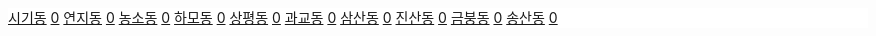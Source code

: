 
  <tr class="item">
    <td><a href="전라북도 정읍시 시기동">시기동</a></td>
    <td><a href="전라북도 정읍시 시기동">0</a></td>
  </tr>
    

  <tr class="item">
    <td><a href="전라북도 정읍시 연지동">연지동</a></td>
    <td><a href="전라북도 정읍시 연지동">0</a></td>
  </tr>
    

  <tr class="item">
    <td><a href="전라북도 정읍시 농소동">농소동</a></td>
    <td><a href="전라북도 정읍시 농소동">0</a></td>
  </tr>
    

  <tr class="item">
    <td><a href="전라북도 정읍시 하모동">하모동</a></td>
    <td><a href="전라북도 정읍시 하모동">0</a></td>
  </tr>
    

  <tr class="item">
    <td><a href="전라북도 정읍시 상평동">상평동</a></td>
    <td><a href="전라북도 정읍시 상평동">0</a></td>
  </tr>
    

  <tr class="item">
    <td><a href="전라북도 정읍시 과교동">과교동</a></td>
    <td><a href="전라북도 정읍시 과교동">0</a></td>
  </tr>
    

  <tr class="item">
    <td><a href="전라북도 정읍시 삼산동">삼산동</a></td>
    <td><a href="전라북도 정읍시 삼산동">0</a></td>
  </tr>
    

  <tr class="item">
    <td><a href="전라북도 정읍시 진산동">진산동</a></td>
    <td><a href="전라북도 정읍시 진산동">0</a></td>
  </tr>
    

  <tr class="item">
    <td><a href="전라북도 정읍시 금붕동">금붕동</a></td>
    <td><a href="전라북도 정읍시 금붕동">0</a></td>
  </tr>
    

  <tr class="item">
    <td><a href="전라북도 정읍시 송산동">송산동</a></td>
    <td><a href="전라북도 정읍시 송산동">0</a></td>
  </tr>
    